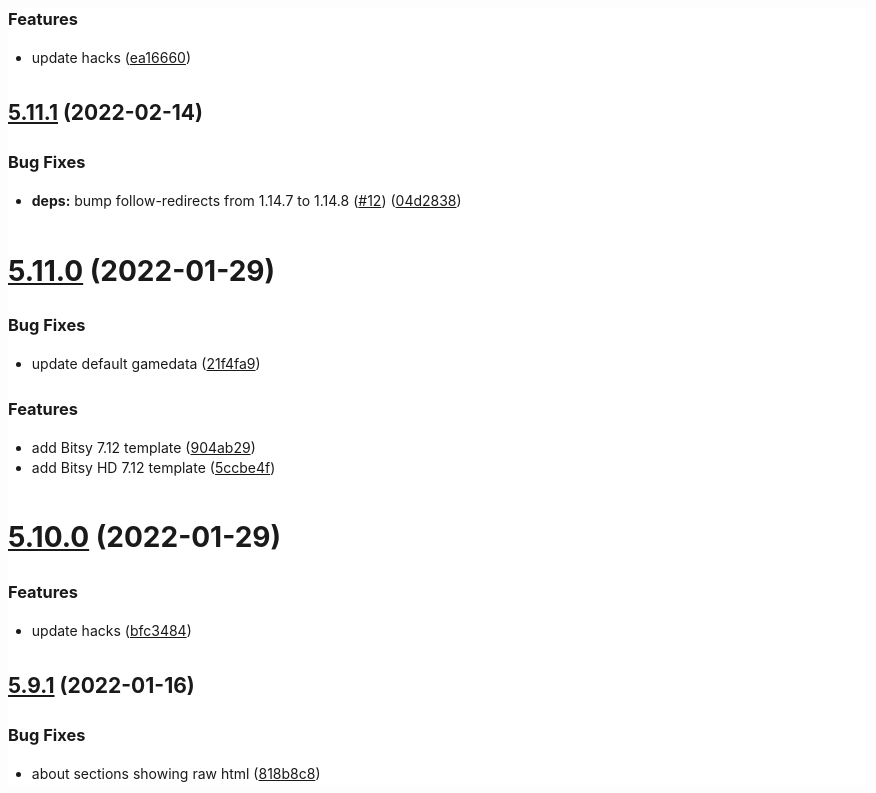
### Features

* update hacks ([ea16660](https://github.com/Ayolland/borksy/commit/ea166603e33ed94eda83a6feaf4425b8866bbf7c))

## [5.11.1](https://github.com/Ayolland/borksy/compare/v5.11.0...v5.11.1) (2022-02-14)


### Bug Fixes

* **deps:** bump follow-redirects from 1.14.7 to 1.14.8 ([#12](https://github.com/Ayolland/borksy/issues/12)) ([04d2838](https://github.com/Ayolland/borksy/commit/04d283825806238c635eaae0548a87c996bd98bb))

# [5.11.0](https://github.com/Ayolland/borksy/compare/v5.10.0...v5.11.0) (2022-01-29)


### Bug Fixes

* update default gamedata ([21f4fa9](https://github.com/Ayolland/borksy/commit/21f4fa983f71d213f4cde93ddadb202be3dd7926))


### Features

* add Bitsy 7.12 template ([904ab29](https://github.com/Ayolland/borksy/commit/904ab29758f08748519d7d26d062aade6119ed54))
* add Bitsy HD 7.12 template ([5ccbe4f](https://github.com/Ayolland/borksy/commit/5ccbe4f701dba30adea36a5a46715477399a6a6e))

# [5.10.0](https://github.com/Ayolland/borksy/compare/v5.9.1...v5.10.0) (2022-01-29)


### Features

* update hacks ([bfc3484](https://github.com/Ayolland/borksy/commit/bfc348447cc98524f517e0a6993b46cac5cb613e))

## [5.9.1](https://github.com/Ayolland/borksy/compare/v5.9.0...v5.9.1) (2022-01-16)


### Bug Fixes

* about sections showing raw html ([818b8c8](https://github.com/Ayolland/borksy/commit/818b8c8699c3de8efb343100a123820d4e1fa5bb))
